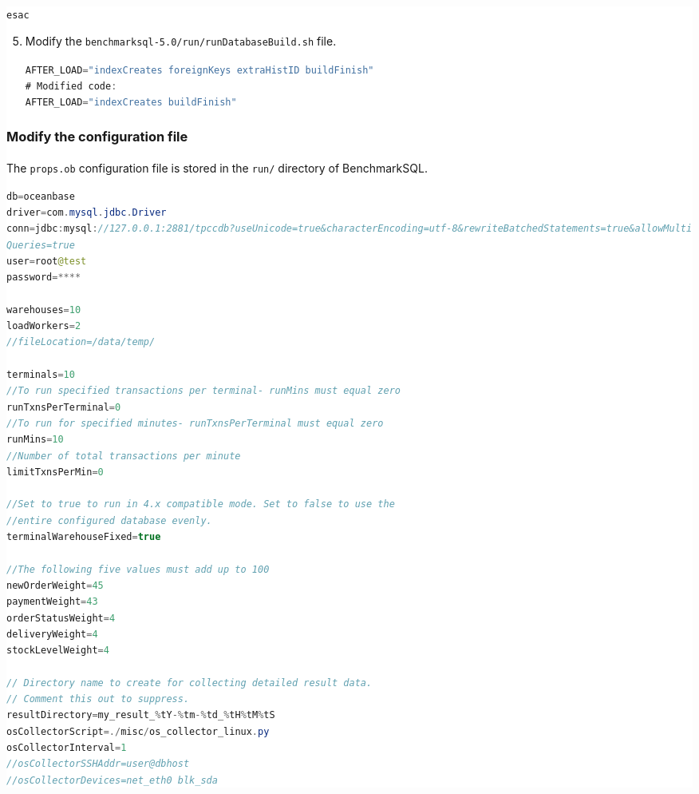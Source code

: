    ```java
   esac
   ```

5. Modify the `benchmarksql-5.0/run/runDatabaseBuild.sh` file.

   ```java
   AFTER_LOAD="indexCreates foreignKeys extraHistID buildFinish"
   # Modified code:
   AFTER_LOAD="indexCreates buildFinish"
   ```

### Modify the configuration file

The `props.ob` configuration file is stored in the `run/` directory of BenchmarkSQL.

   ```java
   db=oceanbase
   driver=com.mysql.jdbc.Driver
   conn=jdbc:mysql://127.0.0.1:2881/tpccdb?useUnicode=true&characterEncoding=utf-8&rewriteBatchedStatements=true&allowMultiQueries=true
   user=root@test
   password=****

   warehouses=10
   loadWorkers=2
   //fileLocation=/data/temp/

   terminals=10
   //To run specified transactions per terminal- runMins must equal zero
   runTxnsPerTerminal=0
   //To run for specified minutes- runTxnsPerTerminal must equal zero
   runMins=10
   //Number of total transactions per minute
   limitTxnsPerMin=0

   //Set to true to run in 4.x compatible mode. Set to false to use the
   //entire configured database evenly.
   terminalWarehouseFixed=true

   //The following five values must add up to 100
   newOrderWeight=45
   paymentWeight=43
   orderStatusWeight=4
   deliveryWeight=4
   stockLevelWeight=4

   // Directory name to create for collecting detailed result data.
   // Comment this out to suppress.
   resultDirectory=my_result_%tY-%tm-%td_%tH%tM%tS
   osCollectorScript=./misc/os_collector_linux.py
   osCollectorInterval=1
   //osCollectorSSHAddr=user@dbhost
   //osCollectorDevices=net_eth0 blk_sda
   ```
